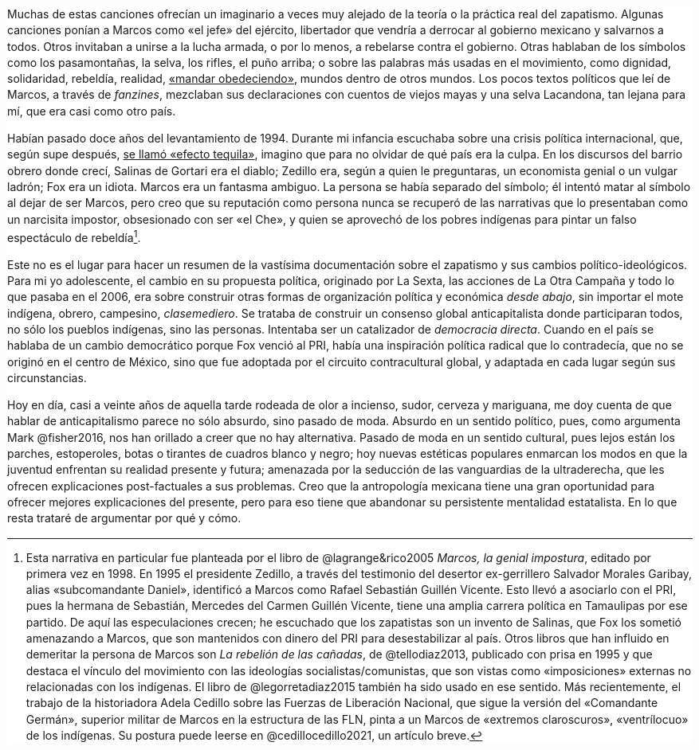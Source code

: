 
<iframe width="100%" height="400" src="https://www.youtube.com/embed/VfwweprIKkU?si=meIN723oSqWjkS74" frameborder="0"></iframe>

Muchas de estas canciones ofrecían un imaginario a veces muy alejado de la teoría o la práctica real del zapatismo. Algunas canciones ponían a Marcos como «el jefe» del ejército, libertador que vendría a derrocar al gobierno mexicano y salvarnos a todos. Otros invitaban a unirse a la lucha armada, o por lo menos, a rebelarse contra el gobierno. Otras hablaban de los símbolos como los pasamontañas, la selva, los rifles, el puño arriba; o sobre las palabras más usadas en el movimiento, como dignidad, solidaridad, rebeldía, realidad, [«mandar obedeciendo»](https://es.wikipedia.org/wiki/El_pueblo_manda_y_el_Gobierno_obedece#Mandar_obedeciendo), mundos dentro de otros mundos. Los pocos textos políticos que leí de Marcos, a través de *fanzines*, mezclaban sus declaraciones con cuentos de viejos mayas y una selva Lacandona, tan lejana para mí, que era casi como otro país.

<iframe width="100%" height="400" src="https://www.youtube.com/embed/scyC9A6o_Ts?si=Q0niuUwloQemiYTn" frameborder="0"></iframe>

Habían pasado doce años del levantamiento de 1994. Durante mi infancia escuchaba sobre una crisis política internacional, que, según supe después, [se llamó «efecto tequila»](https://es.wikipedia.org/wiki/Crisis_econ%C3%B3mica_en_M%C3%A9xico_de_1994), imagino que para no olvidar de qué país era la culpa. En los discursos del barrio obrero donde crecí, Salinas de Gortari era el diablo; Zedillo era, según a quien le preguntaras, un economista genial o un vulgar ladrón; Fox era un idiota. Marcos era un fantasma ambiguo. La persona se había separado del símbolo; él intentó matar al símbolo al dejar de ser Marcos, pero creo que su reputación como persona nunca se recuperó de las narrativas que lo presentaban como un narcisita impostor, obsesionado con ser «el Che», y quien se aprovechó de los pobres indígenas para pintar un falso espectáculo de rebeldía[^a1].

<iframe width="100%" height="400" src="https://www.youtube.com/embed/-N_xuHevBCA?si=hTEZGpcnFPszRdVy" frameborder="0"></iframe>

[^a1]: Esta narrativa en particular fue planteada por el libro de @lagrange&rico2005 *Marcos, la genial impostura*, editado por primera vez en 1998. En 1995 el presidente Zedillo, a través del testimonio del desertor ex-gerrillero Salvador Morales Garibay, alias «subcomandante Daniel», identificó a Marcos como Rafael Sebastián Guillén Vicente. Esto llevó a asociarlo con el PRI, pues la hermana de Sebastián, Mercedes del Carmen Guillén Vicente, tiene una amplia carrera política en Tamaulipas por ese partido. De aquí las especulaciones crecen; he escuchado que los zapatistas son un invento de Salinas, que Fox los sometió amenazando a Marcos, que son mantenidos con dinero del PRI para desestabilizar al país. Otros libros que han influido en demeritar la persona de Marcos son *La rebelión de las cañadas*, de @tellodiaz2013, publicado con prisa en 1995 y que destaca el vínculo del movimiento con las ideologías socialistas/comunistas, que son vistas como «imposiciones» externas no relacionadas con los indígenas. El libro de @legorretadiaz2015 también ha sido usado en ese sentido. Más recientemente, el trabajo de la historiadora Adela Cedillo sobre las Fuerzas de Liberación Nacional, que sigue la versión del «Comandante Germán», superior militar de Marcos en la estructura de las FLN, pinta a un Marcos de «extremos claroscuros», «ventrílocuo» de los indígenas. Su postura puede leerse en @cedillocedillo2021, un artículo breve.

Este no es el lugar para hacer un resumen de la vastísima documentación sobre el zapatismo y sus cambios político-ideológicos. Para mi yo adolescente, el cambio en su propuesta política, originado por La Sexta, las acciones de La Otra Campaña y todo lo que pasaba en el 2006, era sobre construir otras formas de organización política y económica *desde abajo*, sin importar el mote indígena, obrero, campesino, *clasemediero*. Se trataba de construir un consenso global anticapitalista donde participaran todos, no sólo los pueblos indígenas, sino las personas. Intentaba ser un catalizador de *democracia directa*. Cuando en el país se hablaba de un cambio democrático porque Fox venció al PRI, había una inspiración política radical que lo contradecía, que no se originó en el centro de México, sino que fue adoptada por el circuito contracultural global, y adaptada en cada lugar según sus circunstancias.

<iframe width="100%" height="400" src="https://www.youtube.com/embed/RnTQQWln0uU?si=Kds_Sph3-JNauSqf" frameborder="0"></iframe>

Hoy en día, casi a veinte años de aquella tarde rodeada de olor a incienso, sudor, cerveza y mariguana, me doy cuenta de que hablar de anticapitalismo parece no sólo absurdo, sino pasado de moda. Absurdo en un sentido político, pues, como argumenta Mark @fisher2016, nos han orillado a creer que no hay alternativa. Pasado de moda en un sentido cultural, pues lejos están los parches, estoperoles, botas o tirantes de cuadros blanco y negro; hoy nuevas estéticas populares enmarcan los modos en que la juventud enfrentan su realidad presente y futura; amenazada por la seducción de las vanguardias de la ultraderecha, que les ofrecen explicaciones post-factuales a sus problemas. Creo que la antropología mexicana tiene una gran oportunidad para ofrecer mejores explicaciones del presente, pero para eso tiene que abandonar su persistente mentalidad estatalista. En lo que resta trataré de argumentar por qué y cómo.
